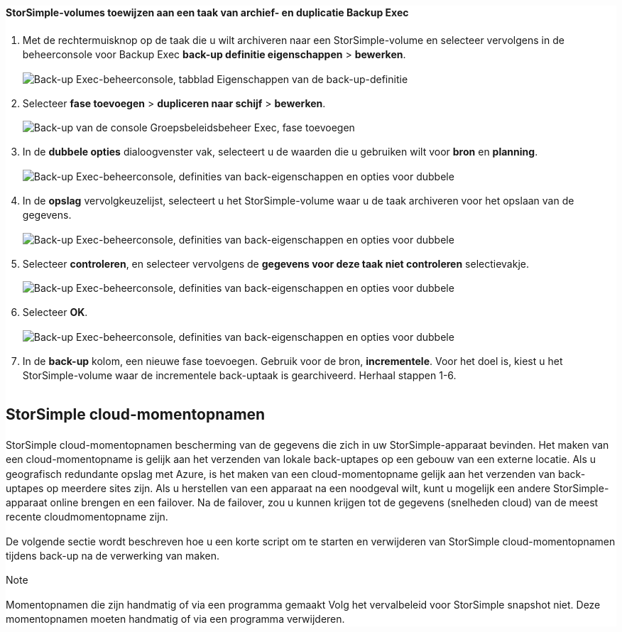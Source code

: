 #### <a name="to-assign-storsimple-volumes-to-a-backup-exec-archive-and-duplication-job"></a>StorSimple-volumes toewijzen aan een taak van archief- en duplicatie Backup Exec

1.  Met de rechtermuisknop op de taak die u wilt archiveren naar een StorSimple-volume en selecteer vervolgens in de beheerconsole voor Backup Exec **back-up definitie eigenschappen** > **bewerken**.

    ![Back-up Exec-beheerconsole, tabblad Eigenschappen van de back-up-definitie](./media/storsimple-configure-backup-target-using-backup-exec/image19.png)

2.  Selecteer **fase toevoegen** > **dupliceren naar schijf** > **bewerken**.

    ![Back-up van de console Groepsbeleidsbeheer Exec, fase toevoegen](./media/storsimple-configure-backup-target-using-backup-exec/image20.png)

3.  In de **dubbele opties** dialoogvenster vak, selecteert u de waarden die u gebruiken wilt voor **bron** en **planning**.

    ![Back-up Exec-beheerconsole, definities van back-eigenschappen en opties voor dubbele](./media/storsimple-configure-backup-target-using-backup-exec/image21.png)

4.  In de **opslag** vervolgkeuzelijst, selecteert u het StorSimple-volume waar u de taak archiveren voor het opslaan van de gegevens.

    ![Back-up Exec-beheerconsole, definities van back-eigenschappen en opties voor dubbele](./media/storsimple-configure-backup-target-using-backup-exec/image22.png)

5.  Selecteer **controleren**, en selecteer vervolgens de **gegevens voor deze taak niet controleren** selectievakje.

    ![Back-up Exec-beheerconsole, definities van back-eigenschappen en opties voor dubbele](./media/storsimple-configure-backup-target-using-backup-exec/image23.png)

6.  Selecteer **OK**.

    ![Back-up Exec-beheerconsole, definities van back-eigenschappen en opties voor dubbele](./media/storsimple-configure-backup-target-using-backup-exec/image24.png)

7.  In de **back-up** kolom, een nieuwe fase toevoegen. Gebruik voor de bron, **incrementele**. Voor het doel is, kiest u het StorSimple-volume waar de incrementele back-uptaak is gearchiveerd. Herhaal stappen 1-6.

## <a name="storsimple-cloud-snapshots"></a>StorSimple cloud-momentopnamen

StorSimple cloud-momentopnamen bescherming van de gegevens die zich in uw StorSimple-apparaat bevinden. Het maken van een cloud-momentopname is gelijk aan het verzenden van lokale back-uptapes op een gebouw van een externe locatie. Als u geografisch redundante opslag met Azure, is het maken van een cloud-momentopname gelijk aan het verzenden van back-uptapes op meerdere sites zijn. Als u herstellen van een apparaat na een noodgeval wilt, kunt u mogelijk een andere StorSimple-apparaat online brengen en een failover. Na de failover, zou u kunnen krijgen tot de gegevens (snelheden cloud) van de meest recente cloudmomentopname zijn.

De volgende sectie wordt beschreven hoe u een korte script om te starten en verwijderen van StorSimple cloud-momentopnamen tijdens back-up na de verwerking van maken.

> [!NOTE]
> Momentopnamen die zijn handmatig of via een programma gemaakt Volg het vervalbeleid voor StorSimple snapshot niet. Deze momentopnamen moeten handmatig of via een programma verwijderen.
